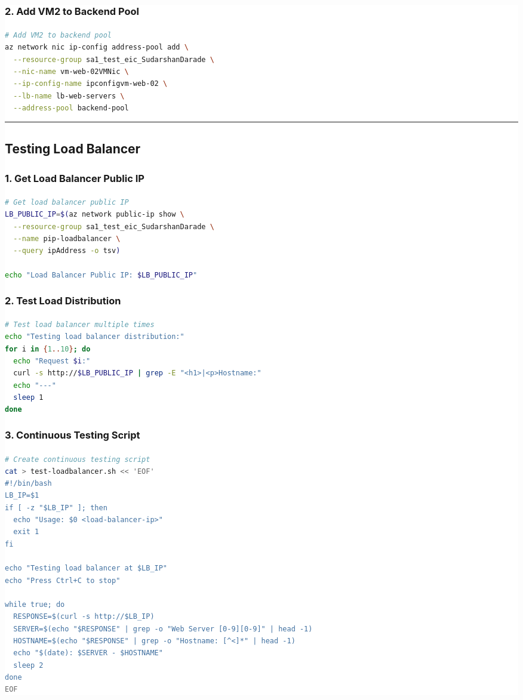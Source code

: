 ### 2. Add VM2 to Backend Pool

```bash
# Add VM2 to backend pool
az network nic ip-config address-pool add \
  --resource-group sa1_test_eic_SudarshanDarade \
  --nic-name vm-web-02VMNic \
  --ip-config-name ipconfigvm-web-02 \
  --lb-name lb-web-servers \
  --address-pool backend-pool
```

---

## Testing Load Balancer

### 1. Get Load Balancer Public IP

```bash
# Get load balancer public IP
LB_PUBLIC_IP=$(az network public-ip show \
  --resource-group sa1_test_eic_SudarshanDarade \
  --name pip-loadbalancer \
  --query ipAddress -o tsv)

echo "Load Balancer Public IP: $LB_PUBLIC_IP"
```

### 2. Test Load Distribution

```bash
# Test load balancer multiple times
echo "Testing load balancer distribution:"
for i in {1..10}; do
  echo "Request $i:"
  curl -s http://$LB_PUBLIC_IP | grep -E "<h1>|<p>Hostname:"
  echo "---"
  sleep 1
done
```

### 3. Continuous Testing Script

```bash
# Create continuous testing script
cat > test-loadbalancer.sh << 'EOF'
#!/bin/bash
LB_IP=$1
if [ -z "$LB_IP" ]; then
  echo "Usage: $0 <load-balancer-ip>"
  exit 1
fi

echo "Testing load balancer at $LB_IP"
echo "Press Ctrl+C to stop"

while true; do
  RESPONSE=$(curl -s http://$LB_IP)
  SERVER=$(echo "$RESPONSE" | grep -o "Web Server [0-9][0-9]" | head -1)
  HOSTNAME=$(echo "$RESPONSE" | grep -o "Hostname: [^<]*" | head -1)
  echo "$(date): $SERVER - $HOSTNAME"
  sleep 2
done
EOF

```